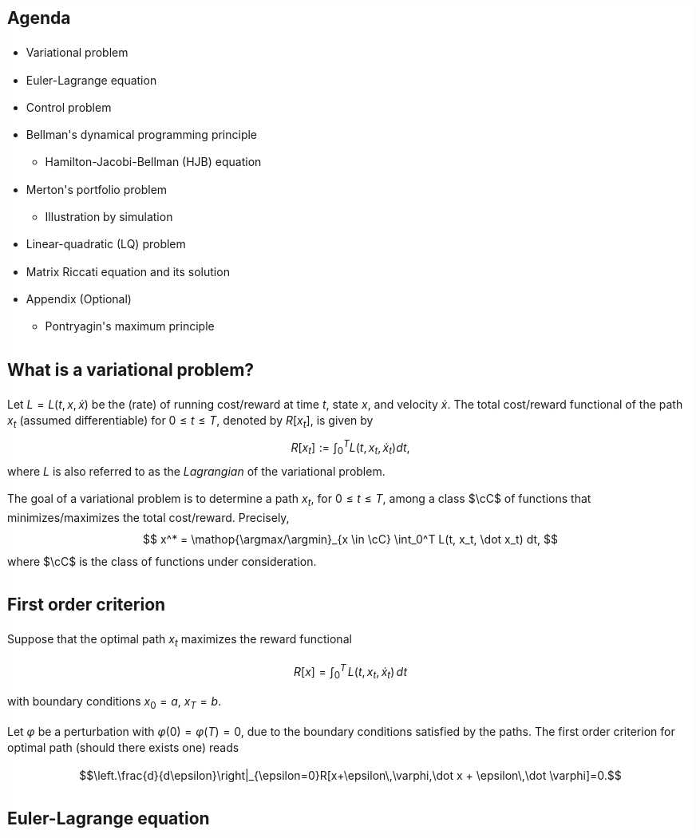 ## Agenda

- Variational problem
- Euler-Lagrange equation
- Control problem
- Bellman's dynamical programming principle
    - Hamilton-Jacobi-Bellman (HJB) equation
  
- Merton's portfolio problem
    - Illustration by simulation

- Linear-quadratic (LQ) problem
- Matrix Riccati equation and its solution
- Appendix (Optional)
    - Pontryagin's maximum principle


## What is a variational problem?

Let $L = L(t, x, \dot x)$ be the (rate) of running cost/reward at time $t$, state $x$, and velocity $\dot x$. The total cost/reward functional of the path $x_t$ (assumed differentiable) for  $0 \leq t \leq T$, denoted by $R[x_t]$, is given by
$$
R[x_t] := \int_0^T L(t, x_t, \dot x_t) dt,
$$
where $L$ is also referred to as the *Lagrangian* of the variational problem. 

The goal of a variational problem is to determine a path $x_t$, for $0 \leq t \leq T$, among a class $\cC$ of functions that minimizes/maximizes the total cost/reward. Precisely, 
$$
x^* = \mathop{\argmax/\argmin}_{x \in \cC} \int_0^T L(t, x_t, \dot x_t) dt,
$$
where $\cC$ is the class of functions under consideration. 

## First order criterion

Suppose that the optimal path $x_t$ maximizes the reward functional

$$
R[x]=\int_0^T\,L(t,x_t,\dot x_t)\,dt
$$

with boundary conditions $x_0 = a$, $x_T = b$. 

Let $\varphi$ be a perturbation with $\varphi(0)=\varphi(T)=0$, due to the boundary conditions satisfied by the paths.
The first order criterion for optimal path (should there exists one) reads

$$\left.\frac{d}{d\epsilon}\right|_{\epsilon=0}R[x+\epsilon\,\varphi,\dot x + \epsilon\,\dot \varphi]=0.$$

## Euler-Lagrange equation
